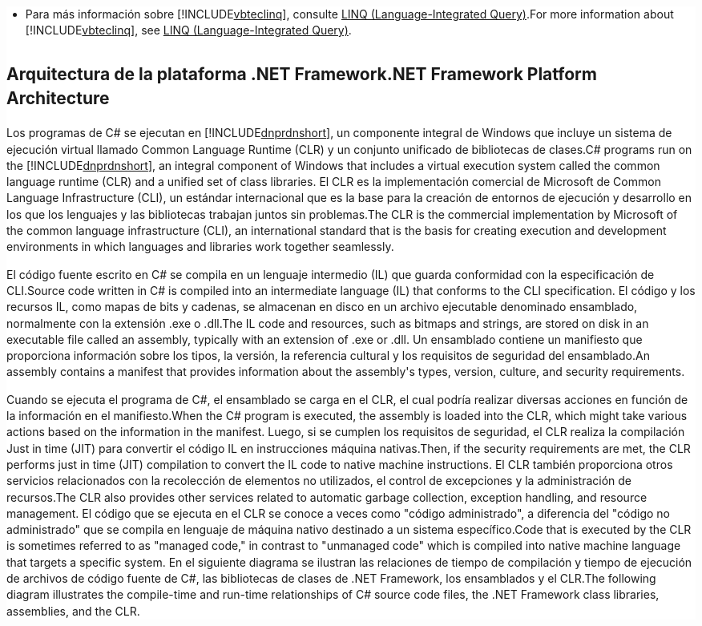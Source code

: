 - <span data-ttu-id="ee555-138">Para más información sobre [!INCLUDE[vbteclinq](~/includes/vbteclinq-md.md)], consulte [LINQ (Language-Integrated Query)](../programming-guide/concepts/linq/index.md).</span><span class="sxs-lookup"><span data-stu-id="ee555-138">For more information about [!INCLUDE[vbteclinq](~/includes/vbteclinq-md.md)], see [LINQ (Language-Integrated Query)](../programming-guide/concepts/linq/index.md).</span></span>  

## <a name="net-framework-platform-architecture"></a><span data-ttu-id="ee555-139">Arquitectura de la plataforma .NET Framework</span><span class="sxs-lookup"><span data-stu-id="ee555-139">.NET Framework Platform Architecture</span></span>

 <span data-ttu-id="ee555-140">Los programas de C# se ejecutan en [!INCLUDE[dnprdnshort](~/includes/dnprdnshort-md.md)], un componente integral de Windows que incluye un sistema de ejecución virtual llamado Common Language Runtime (CLR) y un conjunto unificado de bibliotecas de clases.</span><span class="sxs-lookup"><span data-stu-id="ee555-140">C# programs run on the [!INCLUDE[dnprdnshort](~/includes/dnprdnshort-md.md)], an integral component of Windows that includes a virtual execution system called the common language runtime (CLR) and a unified set of class libraries.</span></span> <span data-ttu-id="ee555-141">El CLR es la implementación comercial de Microsoft de Common Language Infrastructure (CLI), un estándar internacional que es la base para la creación de entornos de ejecución y desarrollo en los que los lenguajes y las bibliotecas trabajan juntos sin problemas.</span><span class="sxs-lookup"><span data-stu-id="ee555-141">The CLR is the commercial implementation by Microsoft of the common language infrastructure (CLI), an international standard that is the basis for creating execution and development environments in which languages and libraries work together seamlessly.</span></span>  
  
 <span data-ttu-id="ee555-142">El código fuente escrito en C# se compila en un lenguaje intermedio (IL) que guarda conformidad con la especificación de CLI.</span><span class="sxs-lookup"><span data-stu-id="ee555-142">Source code written in C# is compiled into an intermediate language (IL) that conforms to the CLI specification.</span></span> <span data-ttu-id="ee555-143">El código y los recursos IL, como mapas de bits y cadenas, se almacenan en disco en un archivo ejecutable denominado ensamblado, normalmente con la extensión .exe o .dll.</span><span class="sxs-lookup"><span data-stu-id="ee555-143">The IL code and resources, such as bitmaps and strings, are stored on disk in an executable file called an assembly, typically with an extension of .exe or .dll.</span></span> <span data-ttu-id="ee555-144">Un ensamblado contiene un manifiesto que proporciona información sobre los tipos, la versión, la referencia cultural y los requisitos de seguridad del ensamblado.</span><span class="sxs-lookup"><span data-stu-id="ee555-144">An assembly contains a manifest that provides information about the assembly's types, version, culture, and security requirements.</span></span>  
  
 <span data-ttu-id="ee555-145">Cuando se ejecuta el programa de C#, el ensamblado se carga en el CLR, el cual podría realizar diversas acciones en función de la información en el manifiesto.</span><span class="sxs-lookup"><span data-stu-id="ee555-145">When the C# program is executed, the assembly is loaded into the CLR, which might take various actions based on the information in the manifest.</span></span> <span data-ttu-id="ee555-146">Luego, si se cumplen los requisitos de seguridad, el CLR realiza la compilación Just in time (JIT) para convertir el código IL en instrucciones máquina nativas.</span><span class="sxs-lookup"><span data-stu-id="ee555-146">Then, if the security requirements are met, the CLR performs just in time (JIT) compilation to convert the IL code to native machine instructions.</span></span> <span data-ttu-id="ee555-147">El CLR también proporciona otros servicios relacionados con la recolección de elementos no utilizados, el control de excepciones y la administración de recursos.</span><span class="sxs-lookup"><span data-stu-id="ee555-147">The CLR also provides other services related to automatic garbage collection, exception handling, and resource management.</span></span> <span data-ttu-id="ee555-148">El código que se ejecuta en el CLR se conoce a veces como "código administrado", a diferencia del "código no administrado" que se compila en lenguaje de máquina nativo destinado a un sistema específico.</span><span class="sxs-lookup"><span data-stu-id="ee555-148">Code that is executed by the CLR is sometimes referred to as "managed code," in contrast to "unmanaged code" which is compiled into native machine language that targets a specific system.</span></span> <span data-ttu-id="ee555-149">En el siguiente diagrama se ilustran las relaciones de tiempo de compilación y tiempo de ejecución de archivos de código fuente de C#, las bibliotecas de clases de .NET Framework, los ensamblados y el CLR.</span><span class="sxs-lookup"><span data-stu-id="ee555-149">The following diagram illustrates the compile-time and run-time relationships of C# source code files, the .NET Framework class libraries, assemblies, and the CLR.</span></span>  
  